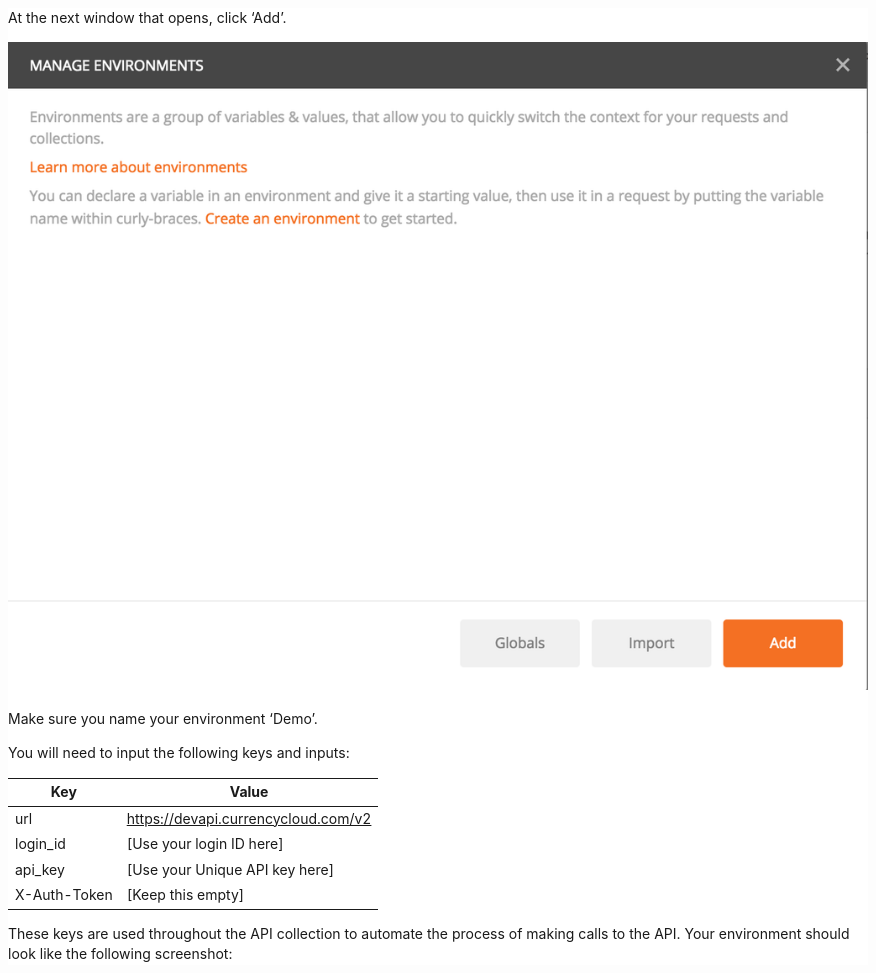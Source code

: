 At the next window that opens, click ‘Add’.

![](media/image6.png)

Make sure you name your environment ‘Demo’.

You will need to input the following keys and inputs:

|      Key      |               Value                    |
| ------------- | -------------------------------------- |
| url           | https://devapi.currencycloud.com/v2    |
| login\_id     | [Use your login ID here]               |
| api\_key      | [Use your Unique API key here]         |
| X-Auth-Token  | [Keep this empty]                      |

These keys are used throughout the API collection to automate the
process of making calls to the API. Your environment should look like
the following screenshot:
